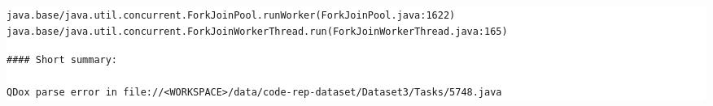 	java.base/java.util.concurrent.ForkJoinPool.runWorker(ForkJoinPool.java:1622)
	java.base/java.util.concurrent.ForkJoinWorkerThread.run(ForkJoinWorkerThread.java:165)
```
#### Short summary: 

QDox parse error in file://<WORKSPACE>/data/code-rep-dataset/Dataset3/Tasks/5748.java